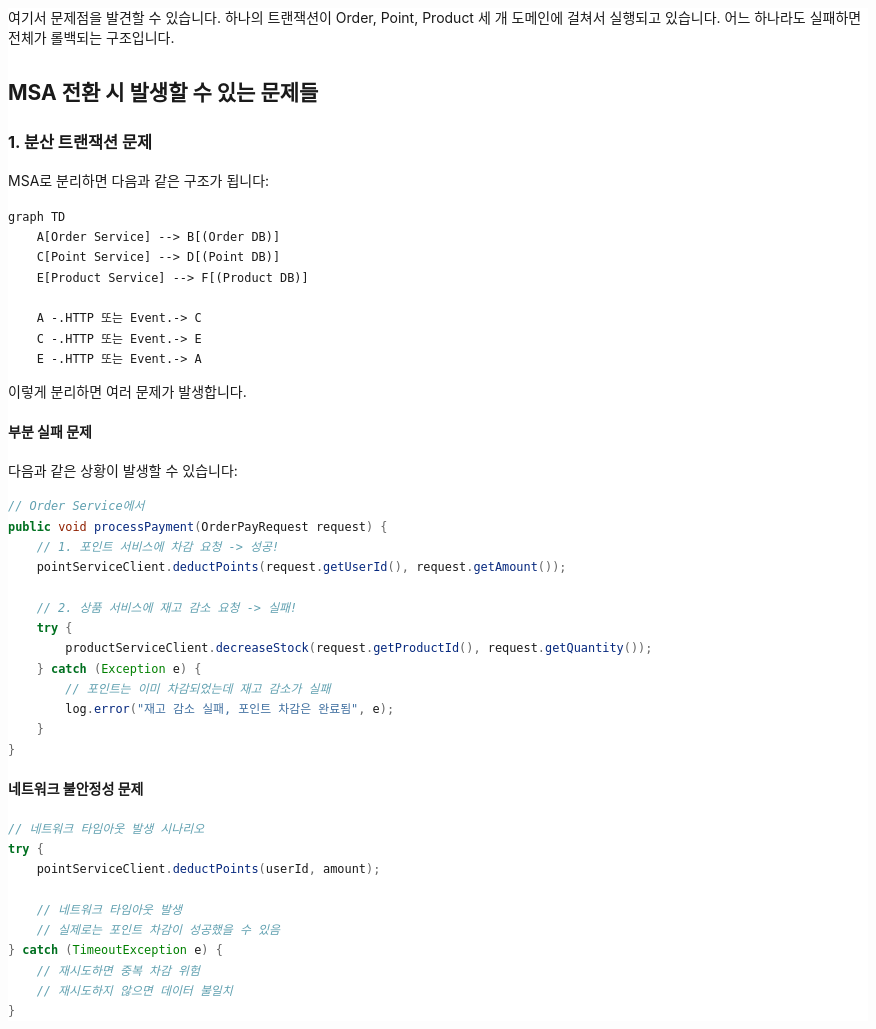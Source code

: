 ```java
```

여기서 문제점을 발견할 수 있습니다. 하나의 트랜잭션이 Order, Point, Product 세 개 도메인에 걸쳐서 실행되고 있습니다. 어느 하나라도 실패하면 전체가 롤백되는 구조입니다.

## MSA 전환 시 발생할 수 있는 문제들

### 1. 분산 트랜잭션 문제

MSA로 분리하면 다음과 같은 구조가 됩니다:

```mermaid
graph TD
    A[Order Service] --> B[(Order DB)]
    C[Point Service] --> D[(Point DB)]
    E[Product Service] --> F[(Product DB)]
    
    A -.HTTP 또는 Event.-> C
    C -.HTTP 또는 Event.-> E
    E -.HTTP 또는 Event.-> A
```

이렇게 분리하면 여러 문제가 발생합니다.

#### 부분 실패 문제

다음과 같은 상황이 발생할 수 있습니다:

```java
// Order Service에서
public void processPayment(OrderPayRequest request) {
    // 1. 포인트 서비스에 차감 요청 -> 성공!
    pointServiceClient.deductPoints(request.getUserId(), request.getAmount());
    
    // 2. 상품 서비스에 재고 감소 요청 -> 실패!
    try {
        productServiceClient.decreaseStock(request.getProductId(), request.getQuantity());
    } catch (Exception e) {
        // 포인트는 이미 차감되었는데 재고 감소가 실패
        log.error("재고 감소 실패, 포인트 차감은 완료됨", e);
    }
}
```

#### 네트워크 불안정성 문제

```java
// 네트워크 타임아웃 발생 시나리오
try {
    pointServiceClient.deductPoints(userId, amount);
    
    // 네트워크 타임아웃 발생
    // 실제로는 포인트 차감이 성공했을 수 있음
} catch (TimeoutException e) {
    // 재시도하면 중복 차감 위험
    // 재시도하지 않으면 데이터 불일치
}
```
